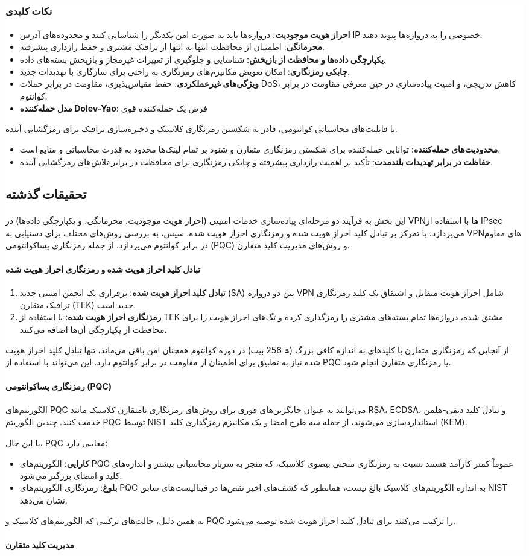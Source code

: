 ### نکات کلیدی

- **احراز هویت موجودیت**: دروازه‌ها باید به صورت امن یکدیگر را شناسایی کنند و محدوده‌های آدرس IP خصوصی را به دروازه‌ها پیوند دهند.
- **محرمانگی**: اطمینان از محافظت انتها به انتها از ترافیک مشتری و حفظ رازداری پیشرفته.
- **یکپارچگی داده‌ها و محافظت از بازپخش**: شناسایی و جلوگیری از تغییرات غیرمجاز و بازپخش بسته‌های داده.
- **چابکی رمزنگاری**: امکان تعویض مکانیزم‌های رمزنگاری به راحتی برای سازگاری با تهدیدات جدید.
- **ویژگی‌های غیرعملکردی**: حفظ مقیاس‌پذیری، مقاومت در برابر حملات DoS، کاهش تدریجی، و امنیت پیاده‌سازی در حین معرفی مقاومت در برابر کوانتوم.
- **مدل حمله‌کننده Dolev-Yao**: فرض یک حمله‌کننده قوی

 با قابلیت‌های محاسباتی کوانتومی، قادر به شکستن رمزنگاری کلاسیک و ذخیره‌سازی ترافیک برای رمزگشایی آینده.
- **محدودیت‌های حمله‌کننده**: توانایی حمله‌کننده برای شکستن رمزنگاری متقارن و شنود بر تمام لینک‌ها محدود به قدرت محاسباتی و منابع است.
- **حفاظت در برابر تهدیدات بلندمدت**: تأکید بر اهمیت رازداری پیشرفته و چابکی رمزنگاری برای محافظت در برابر تلاش‌های رمزگشایی آینده.
## تحقیقات گذشته

این بخش به فرآیند دو مرحله‌ای پیاده‌سازی خدمات امنیتی (احراز هویت موجودیت، محرمانگی، و یکپارچگی داده‌ها) در VPNها با استفاده از IPsec می‌پردازد، با تمرکز بر تبادل کلید احراز هویت شده و رمزنگاری احراز هویت شده. سپس، به بررسی روش‌های مختلف برای دستیابی به VPNهای مقاوم در برابر کوانتوم می‌پردازد، از جمله رمزنگاری پساکوانتومی (PQC) و روش‌های مدیریت کلید متقارن.

#### تبادل کلید احراز هویت شده و رمزنگاری احراز هویت شده

1. **تبادل کلید احراز هویت شده**: برقراری یک انجمن امنیتی جدید (SA) بین دو دروازه VPN شامل احراز هویت متقابل و اشتقاق یک کلید رمزنگاری ترافیک متقارن (TEK) جدید است.
2. **رمزنگاری احراز هویت شده**: با استفاده از TEK مشتق شده، دروازه‌ها تمام بسته‌های مشتری را رمزگذاری کرده و تگ‌های احراز هویت را برای محافظت از یکپارچگی آن‌ها اضافه می‌کنند.

از آنجایی که رمزنگاری متقارن با کلیدهای به اندازه کافی بزرگ (≥ 256 بیت) در دوره کوانتوم همچنان امن باقی می‌ماند، تنها تبادل کلید احراز هویت شده نیاز به تطبیق برای اطمینان از مقاومت در برابر کوانتوم دارد. این می‌تواند با استفاده از PQC یا رمزنگاری متقارن انجام شود.

#### رمزنگاری پساکوانتومی (PQC)

الگوریتم‌های PQC می‌توانند به عنوان جایگزین‌های فوری برای روش‌های رمزنگاری نامتقارن کلاسیک مانند RSA، ECDSA، و تبادل کلید دیفی-هلمن خدمت کنند. چندین الگوریتم PQC توسط NIST استانداردسازی می‌شوند، از جمله سه طرح امضا و یک مکانیزم رمزگذاری کلید (KEM).

با این حال، PQC معایبی دارد:

- **کارایی**: الگوریتم‌های PQC عموماً کمتر کارآمد هستند نسبت به رمزنگاری منحنی بیضوی کلاسیک، که منجر به سربار محاسباتی بیشتر و اندازه‌های کلید و امضای بزرگتر می‌شود.
- **بلوغ**: رمزنگاری الگوریتم‌های PQC به اندازه الگوریتم‌های کلاسیک بالغ نیست، همانطور که کشف‌های اخیر نقص‌ها در فینالیست‌های سابق NIST نشان می‌دهد.

به همین دلیل، حالت‌های ترکیبی که الگوریتم‌های کلاسیک و PQC را ترکیب می‌کنند برای تبادل کلید احراز هویت شده توصیه می‌شود.

#### مدیریت کلید متقارن

